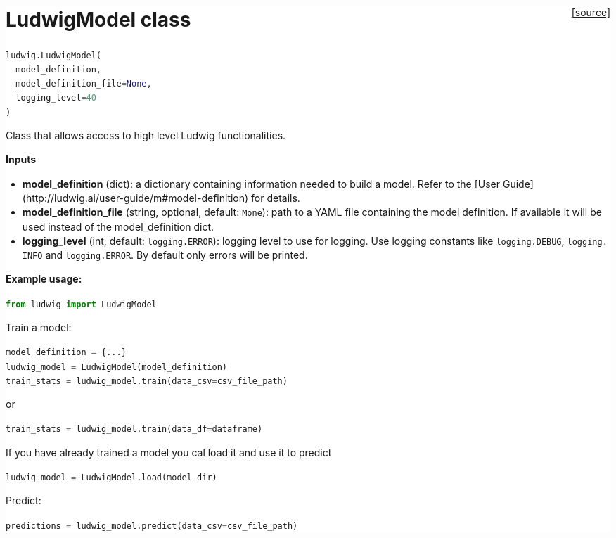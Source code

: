 <span style="float:right;">[[source]](https://github.com/uber/ludwig/blob/master/ludwig.py#L65)</span>
# LudwigModel class

```python
ludwig.LudwigModel(
  model_definition,
  model_definition_file=None,
  logging_level=40
)
```

Class that allows access to high level Ludwig functionalities.

__Inputs__


- __model_definition__ (dict): a dictionary containing information needed
   to build a model. Refer to the [User Guide]
   (http://ludwig.ai/user-guide/m#model-definition) for details.
- __model_definition_file__ (string, optional, default: `Mone`): path to
   a YAML file containing the model definition. If available it will be
   used instead of the model_definition dict.
- __logging_level__ (int, default: `logging.ERROR`): logging level to use
   for logging. Use logging constants like `logging.DEBUG`,
   `logging.INFO` and `logging.ERROR`. By default only errors will be
   printed.


__Example usage:__


```python
from ludwig import LudwigModel
```

Train a model:

```python
model_definition = {...}
ludwig_model = LudwigModel(model_definition)
train_stats = ludwig_model.train(data_csv=csv_file_path)
```

or

```python
train_stats = ludwig_model.train(data_df=dataframe)
```

If you have already trained a model you cal load it and use it to predict

```python
ludwig_model = LudwigModel.load(model_dir)
```

Predict:

```python
predictions = ludwig_model.predict(data_csv=csv_file_path)
```
